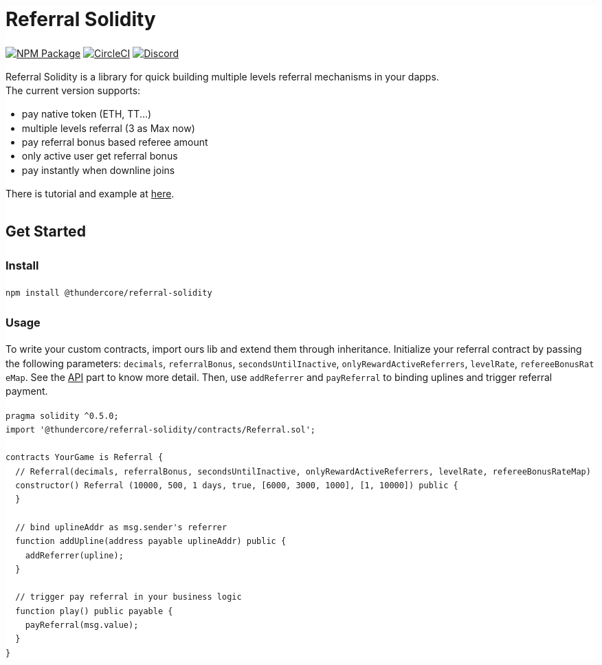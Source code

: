 # Referral Solidity
[![NPM Package](https://img.shields.io/npm/v/@thundercore/referral-solidity.svg?style=flat-square)](https://www.npmjs.org/package/@thundercore/referral-solidity)
[![CircleCI](https://img.shields.io/circleci/build/github/thundercore/referral-solidity.svg)](https://circleci.com/gh/thundercore/referral-solidity/tree/master)
[![Discord](https://img.shields.io/discord/467102816230440970.svg?label=&logo=discord&logoColor=ffffff&color=7389D8&labelColor=6A7EC2)](https://discord.gg/5EbxXfw)

Referral Solidity is a library for quick building multiple levels referral mechanisms in your dapps.  
The current version supports: 

- pay native token (ETH, TT...)
- multiple levels referral (3 as Max now)
- pay referral bonus based referee amount
- only active user get referral bonus
- pay instantly when downline joins

There is tutorial and example at [here](https://developers.thundercore.com/docs/referral-contract).

## Get Started

### Install

```bash
npm install @thundercore/referral-solidity
```

### Usage
To write your custom contracts, import ours lib and extend them through inheritance. Initialize your referral contract by passing the following parameters: `decimals`, `referralBonus`, `secondsUntilInactive`, `onlyRewardActiveReferrers`, `levelRate`, `refereeBonusRateMap`. See the [API](#api) part to know more detail. Then, use `addReferrer` and `payReferral` to binding uplines and trigger referral payment. 

```solidity
pragma solidity ^0.5.0;
import '@thundercore/referral-solidity/contracts/Referral.sol';

contracts YourGame is Referral {
  // Referral(decimals, referralBonus, secondsUntilInactive, onlyRewardActiveReferrers, levelRate, refereeBonusRateMap)
  constructor() Referral (10000, 500, 1 days, true, [6000, 3000, 1000], [1, 10000]) public {
  }

  // bind uplineAddr as msg.sender's referrer
  function addUpline(address payable uplineAddr) public {
    addReferrer(upline);
  }

  // trigger pay referral in your business logic
  function play() public payable {
    payReferral(msg.value);
  }
}
```
